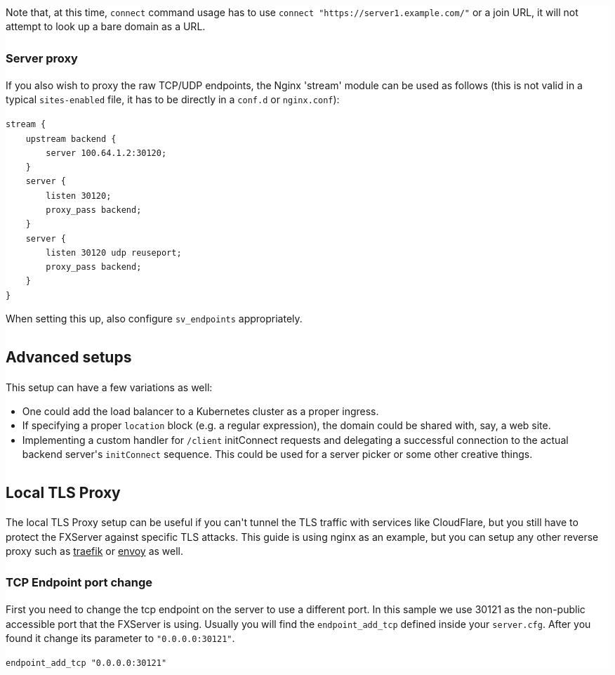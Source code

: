 Note that, at this time, `connect` command usage has to use `connect "https://server1.example.com/"` or a join URL, it will not attempt to look up a bare domain as a URL.

### Server proxy

If you also wish to proxy the raw TCP/UDP endpoints, the Nginx 'stream' module can be used as follows (this is not valid in a typical `sites-enabled` file, it has to be directly in a `conf.d` or `nginx.conf`):

```
stream {
    upstream backend {
        server 100.64.1.2:30120;
    }
    server {
		listen 30120;
		proxy_pass backend;
	}
	server {
		listen 30120 udp reuseport;
		proxy_pass backend;
	}
}
```

When setting this up, also configure `sv_endpoints` appropriately.

## Advanced setups
This setup can have a few variations as well:

* One could add the load balancer to a Kubernetes cluster as a proper ingress.
* If specifying a proper `location` block (e.g. a regular expression), the domain could be shared with, say, a web site.
* Implementing a custom handler for `/client` initConnect requests and delegating a successful connection to the actual backend server's `initConnect` sequence. This could be used for a server picker or some other creative things.

## Local TLS Proxy

The local TLS Proxy setup can be useful if you can't tunnel the TLS traffic with services like CloudFlare, but you still have to protect the FXServer against specific TLS attacks. 
This guide is using nginx as an example, but you can setup any other reverse proxy such as [traefik](https://doc.traefik.io/traefik/) or [envoy](https://www.envoyproxy.io/) as well.

### TCP Endpoint port change

First you need to change the tcp endpoint on the server to use a different port. In this sample we use 30121 as the non-public accessible port that the FXServer is using.
Usually you will find the `endpoint_add_tcp` defined inside your `server.cfg`. After you found it change its parameter to `"0.0.0.0:30121"`.
```
endpoint_add_tcp "0.0.0.0:30121"
```
